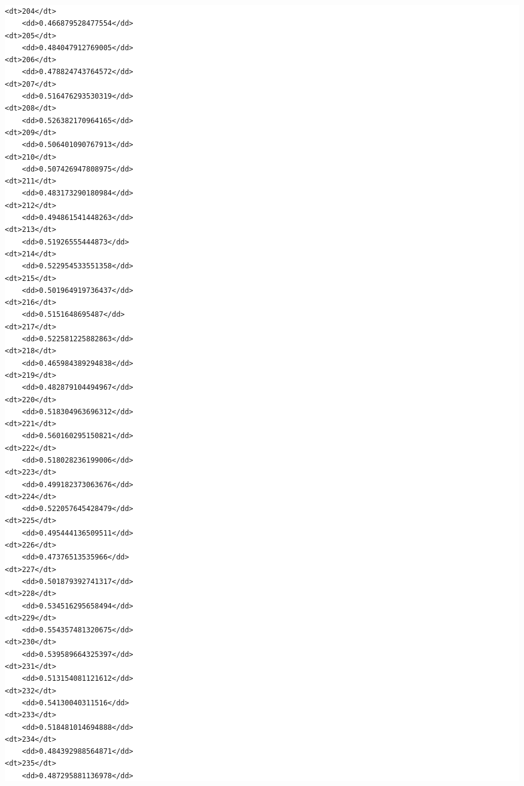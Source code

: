 	<dt>204</dt>
		<dd>0.466879528477554</dd>
	<dt>205</dt>
		<dd>0.484047912769005</dd>
	<dt>206</dt>
		<dd>0.478824743764572</dd>
	<dt>207</dt>
		<dd>0.516476293530319</dd>
	<dt>208</dt>
		<dd>0.526382170964165</dd>
	<dt>209</dt>
		<dd>0.506401090767913</dd>
	<dt>210</dt>
		<dd>0.507426947808975</dd>
	<dt>211</dt>
		<dd>0.483173290180984</dd>
	<dt>212</dt>
		<dd>0.494861541448263</dd>
	<dt>213</dt>
		<dd>0.51926555444873</dd>
	<dt>214</dt>
		<dd>0.522954533551358</dd>
	<dt>215</dt>
		<dd>0.501964919736437</dd>
	<dt>216</dt>
		<dd>0.5151648695487</dd>
	<dt>217</dt>
		<dd>0.522581225882863</dd>
	<dt>218</dt>
		<dd>0.465984389294838</dd>
	<dt>219</dt>
		<dd>0.482879104494967</dd>
	<dt>220</dt>
		<dd>0.518304963696312</dd>
	<dt>221</dt>
		<dd>0.560160295150821</dd>
	<dt>222</dt>
		<dd>0.518028236199006</dd>
	<dt>223</dt>
		<dd>0.499182373063676</dd>
	<dt>224</dt>
		<dd>0.522057645428479</dd>
	<dt>225</dt>
		<dd>0.495444136509511</dd>
	<dt>226</dt>
		<dd>0.47376513535966</dd>
	<dt>227</dt>
		<dd>0.501879392741317</dd>
	<dt>228</dt>
		<dd>0.534516295658494</dd>
	<dt>229</dt>
		<dd>0.554357481320675</dd>
	<dt>230</dt>
		<dd>0.539589664325397</dd>
	<dt>231</dt>
		<dd>0.513154081121612</dd>
	<dt>232</dt>
		<dd>0.54130040311516</dd>
	<dt>233</dt>
		<dd>0.518481014694888</dd>
	<dt>234</dt>
		<dd>0.484392988564871</dd>
	<dt>235</dt>
		<dd>0.487295881136978</dd>